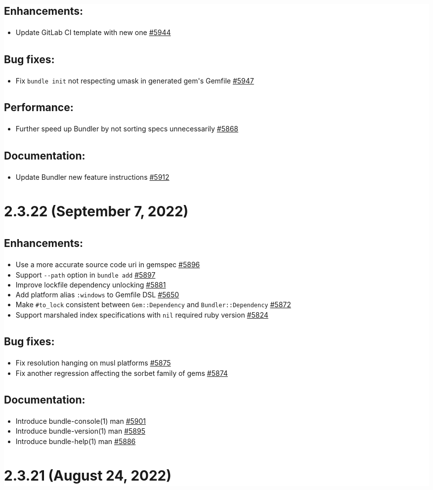 ## Enhancements:

  - Update GitLab CI template with new one [#5944](https://github.com/rubygems/rubygems/pull/5944)

## Bug fixes:

  - Fix `bundle init` not respecting umask in generated gem's Gemfile [#5947](https://github.com/rubygems/rubygems/pull/5947)

## Performance:

  - Further speed up Bundler by not sorting specs unnecessarily [#5868](https://github.com/rubygems/rubygems/pull/5868)

## Documentation:

  - Update Bundler new feature instructions [#5912](https://github.com/rubygems/rubygems/pull/5912)

# 2.3.22 (September 7, 2022)

## Enhancements:

  - Use a more accurate source code uri in gemspec [#5896](https://github.com/rubygems/rubygems/pull/5896)
  - Support `--path` option in `bundle add` [#5897](https://github.com/rubygems/rubygems/pull/5897)
  - Improve lockfile dependency unlocking [#5881](https://github.com/rubygems/rubygems/pull/5881)
  - Add platform alias `:windows` to Gemfile DSL [#5650](https://github.com/rubygems/rubygems/pull/5650)
  - Make `#to_lock` consistent between `Gem::Dependency` and `Bundler::Dependency` [#5872](https://github.com/rubygems/rubygems/pull/5872)
  - Support marshaled index specifications with `nil` required ruby version [#5824](https://github.com/rubygems/rubygems/pull/5824)

## Bug fixes:

  - Fix resolution hanging on musl platforms [#5875](https://github.com/rubygems/rubygems/pull/5875)
  - Fix another regression affecting the sorbet family of gems [#5874](https://github.com/rubygems/rubygems/pull/5874)

## Documentation:

  - Introduce bundle-console(1) man [#5901](https://github.com/rubygems/rubygems/pull/5901)
  - Introduce bundle-version(1) man [#5895](https://github.com/rubygems/rubygems/pull/5895)
  - Introduce bundle-help(1) man [#5886](https://github.com/rubygems/rubygems/pull/5886)

# 2.3.21 (August 24, 2022)
